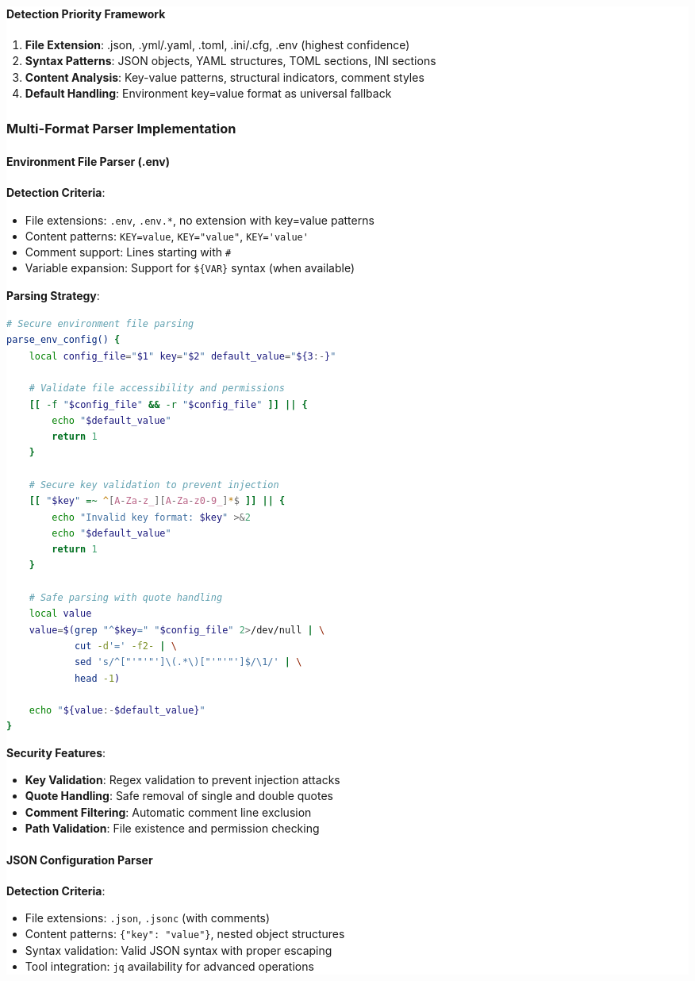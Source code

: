 #### Detection Priority Framework
1. **File Extension**: .json, .yml/.yaml, .toml, .ini/.cfg, .env (highest confidence)
2. **Syntax Patterns**: JSON objects, YAML structures, TOML sections, INI sections
3. **Content Analysis**: Key-value patterns, structural indicators, comment styles
4. **Default Handling**: Environment key=value format as universal fallback

### Multi-Format Parser Implementation

#### Environment File Parser (.env)
**Detection Criteria**:
- File extensions: `.env`, `.env.*`, no extension with key=value patterns
- Content patterns: `KEY=value`, `KEY="value"`, `KEY='value'`
- Comment support: Lines starting with `#`
- Variable expansion: Support for `${VAR}` syntax (when available)

**Parsing Strategy**:
```bash
# Secure environment file parsing
parse_env_config() {
    local config_file="$1" key="$2" default_value="${3:-}"
    
    # Validate file accessibility and permissions
    [[ -f "$config_file" && -r "$config_file" ]] || {
        echo "$default_value"
        return 1
    }
    
    # Secure key validation to prevent injection
    [[ "$key" =~ ^[A-Za-z_][A-Za-z0-9_]*$ ]] || {
        echo "Invalid key format: $key" >&2
        echo "$default_value"
        return 1
    }
    
    # Safe parsing with quote handling
    local value
    value=$(grep "^$key=" "$config_file" 2>/dev/null | \
            cut -d'=' -f2- | \
            sed 's/^["'"'"']\(.*\)["'"'"']$/\1/' | \
            head -1)
    
    echo "${value:-$default_value}"
}
```

**Security Features**:
- **Key Validation**: Regex validation to prevent injection attacks
- **Quote Handling**: Safe removal of single and double quotes
- **Comment Filtering**: Automatic comment line exclusion
- **Path Validation**: File existence and permission checking

#### JSON Configuration Parser
**Detection Criteria**:
- File extensions: `.json`, `.jsonc` (with comments)
- Content patterns: `{"key": "value"}`, nested object structures
- Syntax validation: Valid JSON syntax with proper escaping
- Tool integration: `jq` availability for advanced operations
